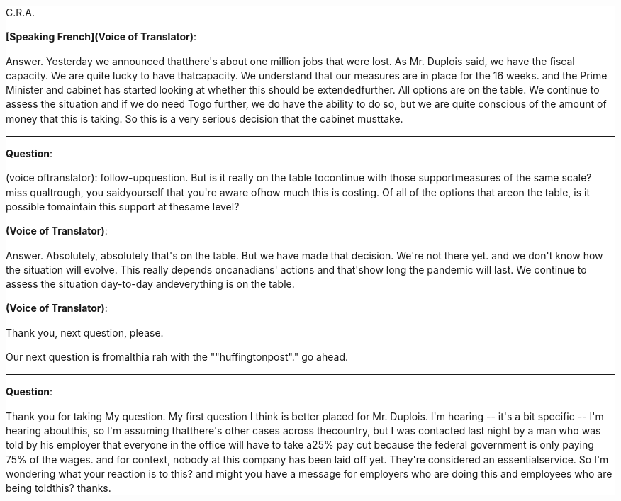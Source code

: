 C.R.A.



**[Speaking French](Voice of Translator)**:

Answer.
Yesterday we announced thatthere's about one million jobs that were lost.
As Mr. Duplois said, we have the fiscal capacity.
We are quite lucky to have thatcapacity.
We understand that our measures are in place for the 16 weeks.
and the Prime Minister and cabinet has started looking at whether this should be extendedfurther.
All options are on the table.
We continue to assess the situation and if we do need Togo further, we do have the ability to do so, but we are quite conscious of the amount of money that this is taking.
So this is a very serious decision that the cabinet musttake.

---

**Question**:

(voice oftranslator): follow-upquestion.
But is it really on the table tocontinue with those supportmeasures of the same scale? miss qualtrough, you saidyourself that you're aware ofhow much this is costing.
Of all of the options that areon the table, is it possible tomaintain this support at thesame level?



**(Voice of Translator)**:

Answer.
Absolutely, absolutely that's on the table.
But we have made that decision.
We're not there yet.
and we don't know how the situation will evolve.
This really depends oncanadians' actions and that'show long the pandemic will last.
We continue to assess the situation day-to-day andeverything is on the table.



**(Voice of Translator)**:

Thank you, next question, please.



Our next question is fromalthia rah with the ""huffingtonpost"." go ahead.

---

**Question**:

Thank you for taking My question.
My first question I think is better placed for Mr. Duplois.
I'm hearing -- it's a bit specific -- I'm hearing aboutthis, so I'm assuming thatthere's other cases across thecountry, but I was contacted last night by a man who was told by his employer that everyone in the office will have to take a25% pay cut because the federal government is only paying 75% of the wages.
and for context, nobody at this company has been laid off yet.
They're considered an essentialservice.
So I'm wondering what your reaction is to this? and might you have a message for employers who are doing this and employees who are being toldthis? thanks.
